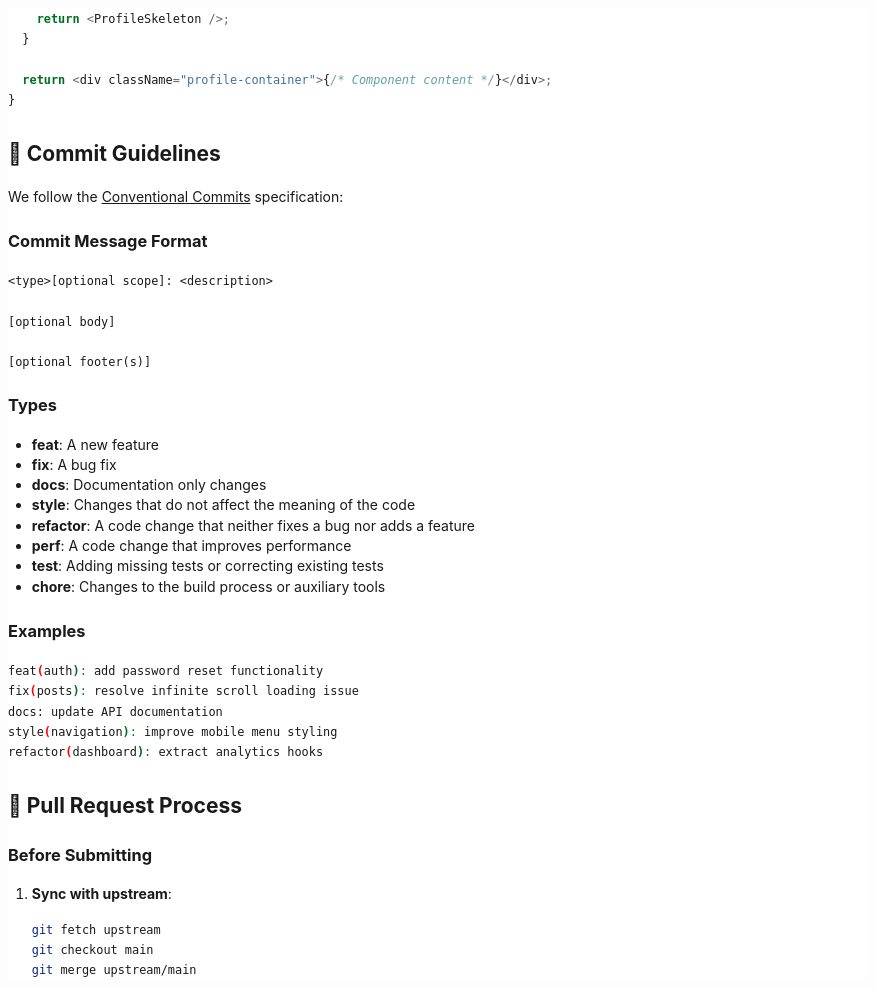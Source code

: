 ```typescript
    return <ProfileSkeleton />;
  }

  return <div className="profile-container">{/* Component content */}</div>;
}
```

## 📝 Commit Guidelines

We follow the [Conventional Commits](https://www.conventionalcommits.org/) specification:

### Commit Message Format

```
<type>[optional scope]: <description>

[optional body]

[optional footer(s)]
```

### Types

- **feat**: A new feature
- **fix**: A bug fix
- **docs**: Documentation only changes
- **style**: Changes that do not affect the meaning of the code
- **refactor**: A code change that neither fixes a bug nor adds a feature
- **perf**: A code change that improves performance
- **test**: Adding missing tests or correcting existing tests
- **chore**: Changes to the build process or auxiliary tools

### Examples

```bash
feat(auth): add password reset functionality
fix(posts): resolve infinite scroll loading issue
docs: update API documentation
style(navigation): improve mobile menu styling
refactor(dashboard): extract analytics hooks
```

## 🔄 Pull Request Process

### Before Submitting

1. **Sync with upstream**:

   ```bash
   git fetch upstream
   git checkout main
   git merge upstream/main
   ```
